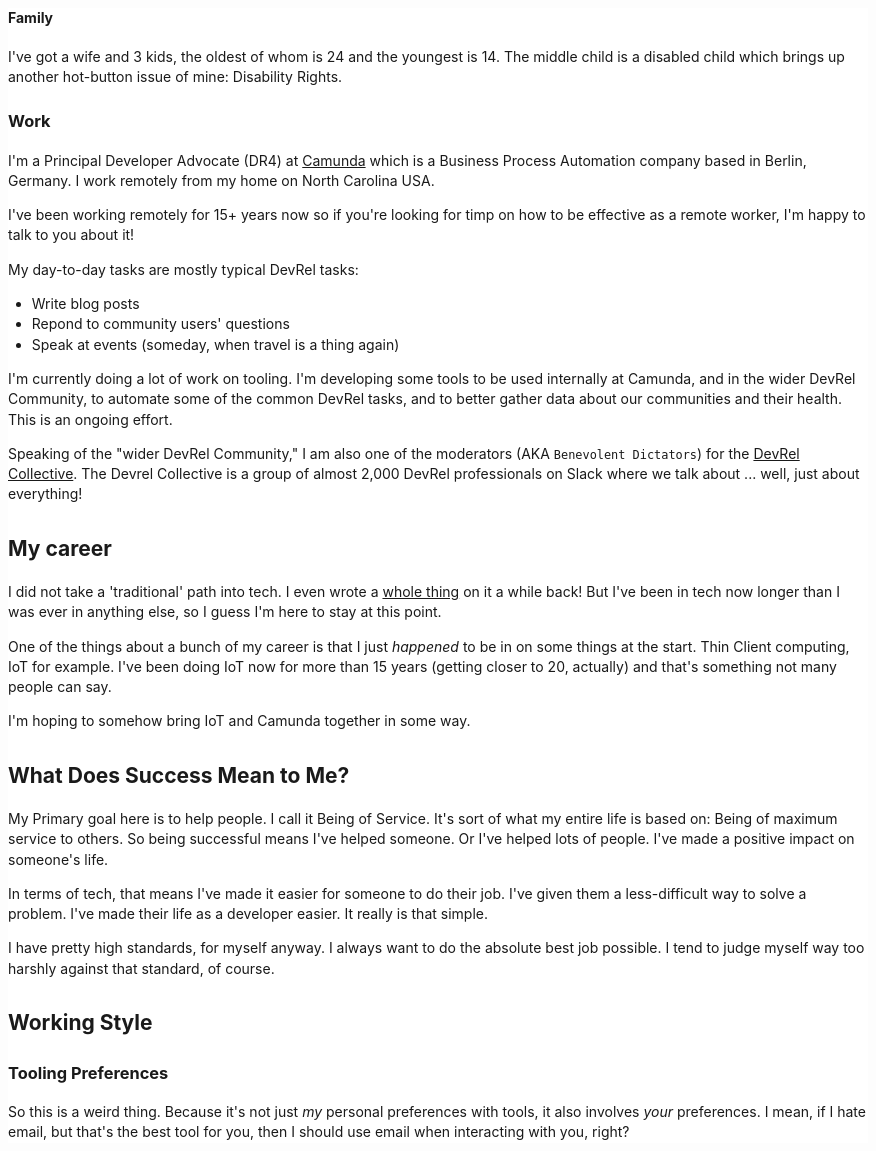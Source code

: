#### Family
I've got a wife and 3 kids, the oldest of whom is 24 and the youngest is 14. The middle child is a disabled child which brings up another hot-button issue of mine: Disability Rights.

### Work
I'm a Principal Developer Advocate (DR4) at [Camunda](https://camunda.com) which is a Business Process Automation company based in Berlin, Germany. I work remotely from my home on North Carolina USA.

I've been working remotely for 15+ years now so if you're looking for timp on how to be effective as a remote worker, I'm happy to talk to you about it!

My day-to-day tasks are mostly typical DevRel tasks:
- Write blog posts
- Repond to community users' questions
- Speak at events (someday, when travel is a thing again)

I'm currently doing a lot of work on tooling. I'm developing some tools to be used internally at Camunda, and in the wider DevRel Community, to automate some of the common DevRel tasks, and to better gather data about our communities and their health. This is an ongoing effort.

Speaking of the "wider DevRel Community," I am also one of the moderators (AKA `Benevolent Dictators`) for the [DevRel Collective](https://devrelcollective.fun). The Devrel Collective is a group of almost 2,000 DevRel professionals on Slack where we talk about ... well, just about everything!

## My career

I did not take a 'traditional' path into tech. I even wrote a [whole thing](https://davidgs.com/posts/category/devrel/my-journey-into-tech-and-devrel/) on it a while back! But I've been in tech now longer than I was ever in anything else, so I guess I'm here to stay at this point.

One of the things about a bunch of my career is that I just *happened* to be in on some things at the start. Thin Client computing, IoT for example. I've been doing IoT now for more than 15 years (getting closer to 20, actually) and that's something not many people can say.

I'm hoping to somehow bring IoT and Camunda together in some way.

## What Does Success Mean to Me?
My Primary goal here is to help people. I call it Being of Service. It's sort of what my entire life is based on: Being of maximum service to others. So being successful means I've helped someone. Or I've helped lots of people. I've made a positive impact on someone's life.

In terms of tech, that means I've made it easier for someone to do their job. I've given them a less-difficult way to solve a problem. I've made their life as a developer easier. It really is that simple.

I have pretty high standards, for myself anyway. I always want to do the absolute best job possible. I tend to judge myself way too harshly against that standard, of course.

## Working Style

### Tooling Preferences
So this is a weird thing. Because it's not just *my* personal preferences with tools, it also involves *your* preferences. I mean, if I hate email, but that's the best tool for you, then I should use email when interacting with you, right?

